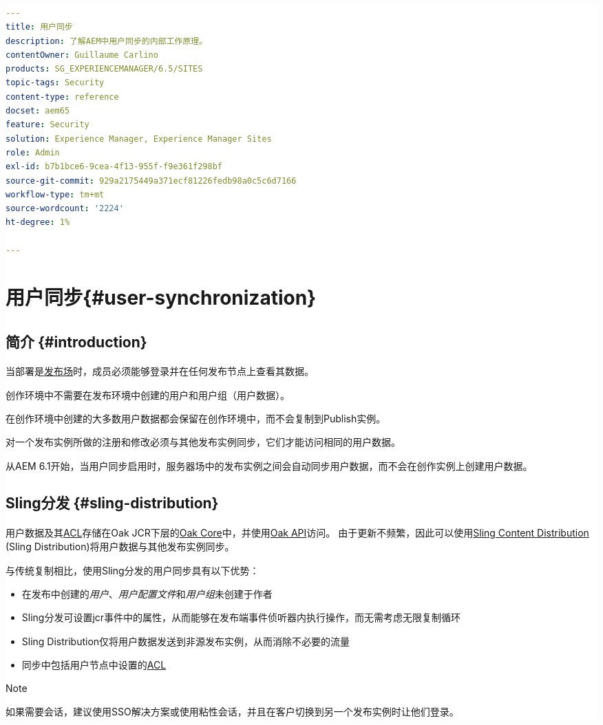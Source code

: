 ```yaml
---
title: 用户同步
description: 了解AEM中用户同步的内部工作原理。
contentOwner: Guillaume Carlino
products: SG_EXPERIENCEMANAGER/6.5/SITES
topic-tags: Security
content-type: reference
docset: aem65
feature: Security
solution: Experience Manager, Experience Manager Sites
role: Admin
exl-id: b7b1bce6-9cea-4f13-955f-f9e361f298bf
source-git-commit: 929a2175449a371ecf81226fedb98a0c5c6d7166
workflow-type: tm+mt
source-wordcount: '2224'
ht-degree: 1%

---
```


# 用户同步{#user-synchronization}

## 简介 {#introduction}

当部署是[发布场](/help/sites-deploying/recommended-deploys.md#tarmk-farm)时，成员必须能够登录并在任何发布节点上查看其数据。

创作环境中不需要在发布环境中创建的用户和用户组（用户数据）。

在创作环境中创建的大多数用户数据都会保留在创作环境中，而不会复制到Publish实例。

对一个发布实例所做的注册和修改必须与其他发布实例同步，它们才能访问相同的用户数据。

从AEM 6.1开始，当用户同步启用时，服务器场中的发布实例之间会自动同步用户数据，而不会在创作实例上创建用户数据。

## Sling分发 {#sling-distribution}

用户数据及其[ACL](/help/sites-administering/security.md)存储在Oak JCR下层的[Oak Core](/help/sites-deploying/platform.md)中，并使用[Oak API](https://developer.adobe.com/experience-manager/reference-materials/6-5-lts/javadoc/org/apache/jackrabbit/oak/api/package-summary.html)访问。 由于更新不频繁，因此可以使用[Sling Content Distribution](https://github.com/apache/sling-old-svn-mirror/blob/trunk/contrib/extensions/distribution/README.md)&#x200B;(Sling Distribution)将用户数据与其他发布实例同步。

与传统复制相比，使用Sling分发的用户同步具有以下优势：

* 在发布中创建的&#x200B;*用户*、*用户配置文件*&#x200B;和&#x200B;*用户组*&#x200B;未创建于作者

* Sling分发可设置jcr事件中的属性，从而能够在发布端事件侦听器内执行操作，而无需考虑无限复制循环
* Sling Distribution仅将用户数据发送到非源发布实例，从而消除不必要的流量
* 同步中包括用户节点中设置的[ACL](/help/sites-administering/security.md)

>[!NOTE]
>
>如果需要会话，建议使用SSO解决方案或使用粘性会话，并且在客户切换到另一个发布实例时让他们登录。
